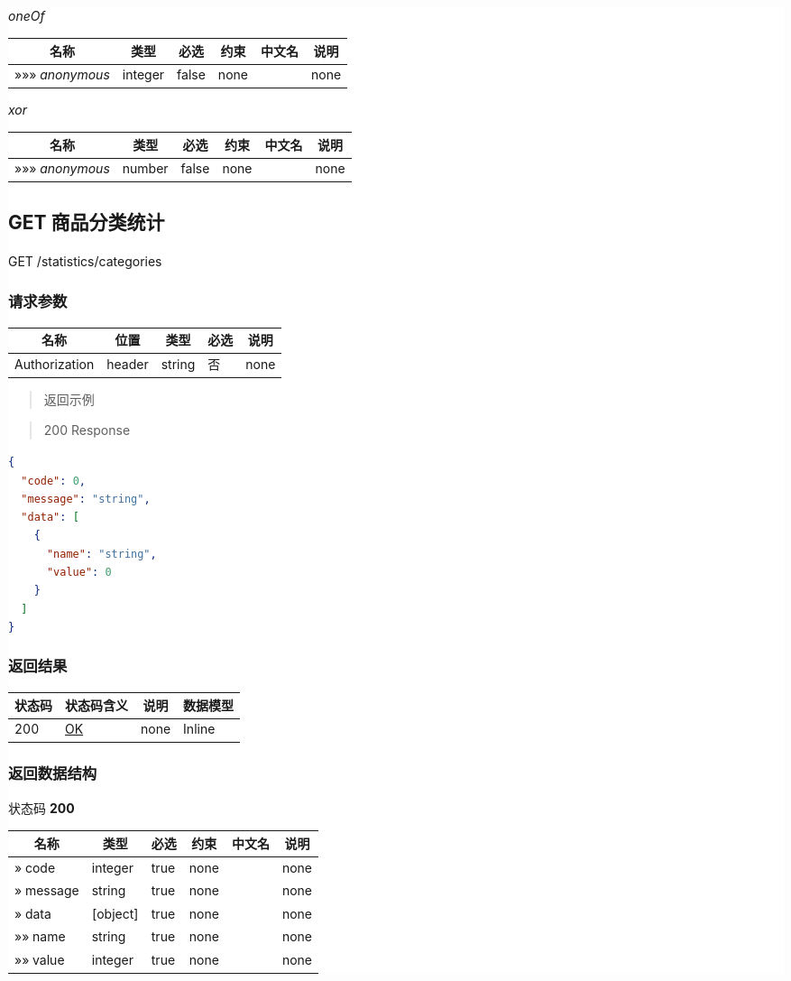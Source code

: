 *oneOf*

|名称|类型|必选|约束|中文名|说明|
|---|---|---|---|---|---|
|»»» *anonymous*|integer|false|none||none|

*xor*

|名称|类型|必选|约束|中文名|说明|
|---|---|---|---|---|---|
|»»» *anonymous*|number|false|none||none|

## GET 商品分类统计

GET /statistics/categories

### 请求参数

|名称|位置|类型|必选|说明|
|---|---|---|---|---|
|Authorization|header|string| 否 |none|

> 返回示例

> 200 Response

```json
{
  "code": 0,
  "message": "string",
  "data": [
    {
      "name": "string",
      "value": 0
    }
  ]
}
```

### 返回结果

|状态码|状态码含义|说明|数据模型|
|---|---|---|---|
|200|[OK](https://tools.ietf.org/html/rfc7231#section-6.3.1)|none|Inline|

### 返回数据结构

状态码 **200**

|名称|类型|必选|约束|中文名|说明|
|---|---|---|---|---|---|
|» code|integer|true|none||none|
|» message|string|true|none||none|
|» data|[object]|true|none||none|
|»» name|string|true|none||none|
|»» value|integer|true|none||none|
